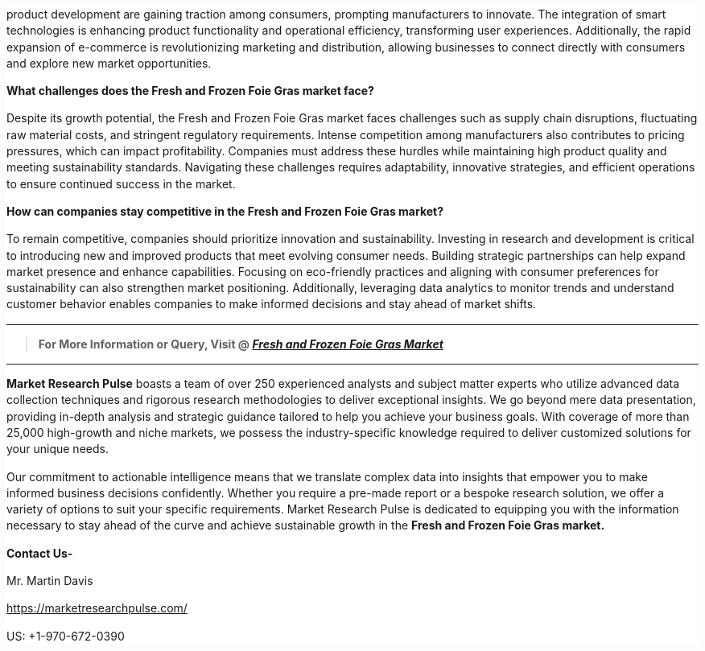product development are gaining traction among consumers, prompting manufacturers to innovate. The integration of smart technologies is enhancing product functionality and operational efficiency, transforming user experiences. Additionally, the rapid expansion of e-commerce is revolutionizing marketing and distribution, allowing businesses to connect directly with consumers and explore new market opportunities.</p><p><strong>What challenges does the Fresh and Frozen Foie Gras market face?</strong></p><p>Despite its growth potential, the Fresh and Frozen Foie Gras market faces challenges such as supply chain disruptions, fluctuating raw material costs, and stringent regulatory requirements. Intense competition among manufacturers also contributes to pricing pressures, which can impact profitability. Companies must address these hurdles while maintaining high product quality and meeting sustainability standards. Navigating these challenges requires adaptability, innovative strategies, and efficient operations to ensure continued success in the market.</p><p><strong>How can companies stay competitive in the Fresh and Frozen Foie Gras market?</strong></p><p>To remain competitive, companies should prioritize innovation and sustainability. Investing in research and development is critical to introducing new and improved products that meet evolving consumer needs. Building strategic partnerships can help expand market presence and enhance capabilities. Focusing on eco-friendly practices and aligning with consumer preferences for sustainability can also strengthen market positioning. Additionally, leveraging data analytics to monitor trends and understand customer behavior enables companies to make informed decisions and stay ahead of market shifts.</p><hr /><blockquote><p><strong>For More Information or Query, Visit @&nbsp;<em><a href="https://marketresearchpulse.com/report/135202/fresh-and-frozen-foie-gras-market?utm_source=Linkedin&utm_medium=0115">Fresh and Frozen Foie Gras Market</a></em></strong></p></blockquote><hr /><p><strong>Market Research Pulse</strong> boasts a team of over 250 experienced analysts and subject matter experts who utilize advanced data collection techniques and rigorous research methodologies to deliver exceptional insights. We go beyond mere data presentation, providing in-depth analysis and strategic guidance tailored to help you achieve your business goals. With coverage of more than 25,000 high-growth and niche markets, we possess the industry-specific knowledge required to deliver customized solutions for your unique needs.</p><p>Our commitment to actionable intelligence means that we translate complex data into insights that empower you to make informed business decisions confidently. Whether you require a pre-made report or a bespoke research solution, we offer a variety of options to suit your specific requirements. Market Research Pulse is dedicated to equipping you with the information necessary to stay ahead of the curve and achieve sustainable growth in the <strong>Fresh and Frozen Foie Gras market.</strong></p><p><strong>Contact Us-</strong></p><p>Mr. Martin Davis</p><p>https://marketresearchpulse.com/</p><p>US: +1-970-672-0390</p>
